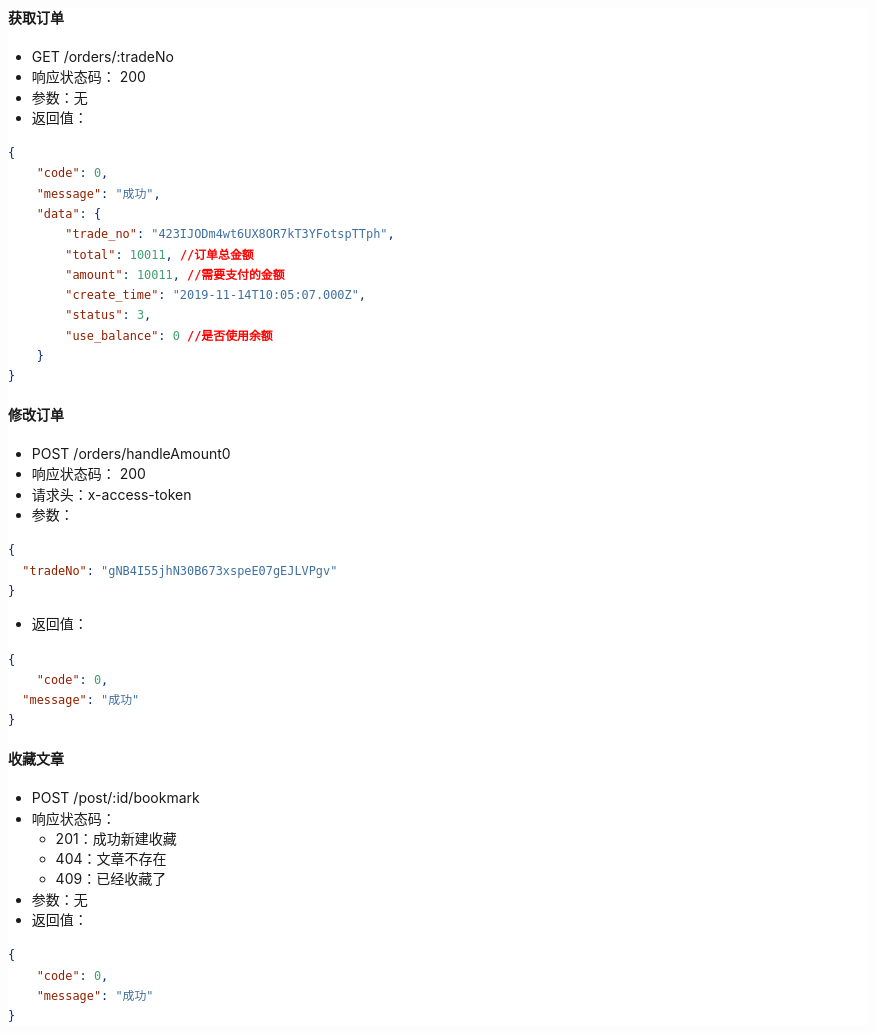#### 获取订单
* GET /orders/:tradeNo
* 响应状态码： 200
* 参数：无
* 返回值：
```json
{
	"code": 0,
	"message": "成功",
	"data": {
		"trade_no": "423IJODm4wt6UX8OR7kT3YFotspTTph",
		"total": 10011, //订单总金额
		"amount": 10011, //需要支付的金额
		"create_time": "2019-11-14T10:05:07.000Z",
		"status": 3,
		"use_balance": 0 //是否使用余额
	}
}
```

#### 修改订单
* POST /orders/handleAmount0
* 响应状态码： 200
* 请求头：x-access-token
* 参数：
```json
{
  "tradeNo": "gNB4I55jhN30B673xspeE07gEJLVPgv"
}
```
* 返回值：
```json
{
	"code": 0,
  "message": "成功"
}
```

#### 收藏文章
* POST /post/:id/bookmark
* 响应状态码：
	* 201：成功新建收藏
	* 404：文章不存在
	* 409：已经收藏了
* 参数：无
* 返回值：
```json
{
	"code": 0,
	"message": "成功"
}
```
